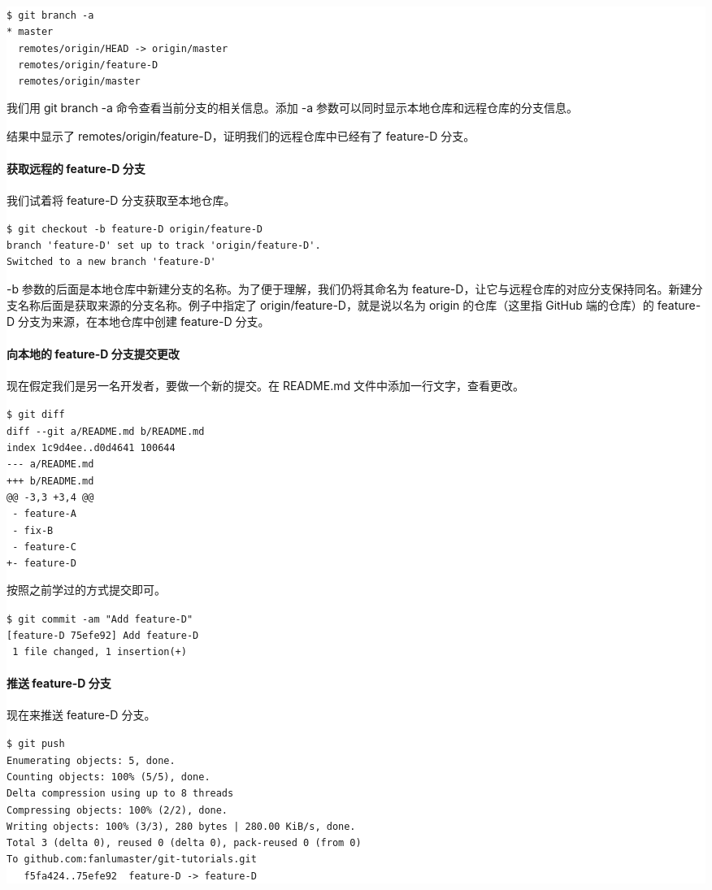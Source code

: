 ```shell
$ git branch -a
* master
  remotes/origin/HEAD -> origin/master
  remotes/origin/feature-D
  remotes/origin/master
```

我们用 git branch -a 命令查看当前分支的相关信息。添加 -a 参数可以同时显示本地仓库和远程仓库的分支信息。

结果中显示了 remotes/origin/feature-D，证明我们的远程仓库中已经有了 feature-D 分支。

#### 获取远程的 feature-D 分支

我们试着将 feature-D 分支获取至本地仓库。

```shell
$ git checkout -b feature-D origin/feature-D
branch 'feature-D' set up to track 'origin/feature-D'.
Switched to a new branch 'feature-D'
```

-b 参数的后面是本地仓库中新建分支的名称。为了便于理解，我们仍将其命名为 feature-D，让它与远程仓库的对应分支保持同名。新建分支名称后面是获取来源的分支名称。例子中指定了 origin/feature-D，就是说以名为 origin 的仓库（这里指 GitHub 端的仓库）的 feature-D 分支为来源，在本地仓库中创建 feature-D 分支。

#### 向本地的 feature-D 分支提交更改

现在假定我们是另一名开发者，要做一个新的提交。在 README.md 文件中添加一行文字，查看更改。

```shell
$ git diff
diff --git a/README.md b/README.md
index 1c9d4ee..d0d4641 100644
--- a/README.md
+++ b/README.md
@@ -3,3 +3,4 @@
 - feature-A
 - fix-B
 - feature-C
+- feature-D
```

按照之前学过的方式提交即可。

```shell
$ git commit -am "Add feature-D"
[feature-D 75efe92] Add feature-D
 1 file changed, 1 insertion(+)
```

#### 推送 feature-D 分支

现在来推送 feature-D 分支。

```shell
$ git push
Enumerating objects: 5, done.
Counting objects: 100% (5/5), done.
Delta compression using up to 8 threads
Compressing objects: 100% (2/2), done.
Writing objects: 100% (3/3), 280 bytes | 280.00 KiB/s, done.
Total 3 (delta 0), reused 0 (delta 0), pack-reused 0 (from 0)
To github.com:fanlumaster/git-tutorials.git
   f5fa424..75efe92  feature-D -> feature-D
```
